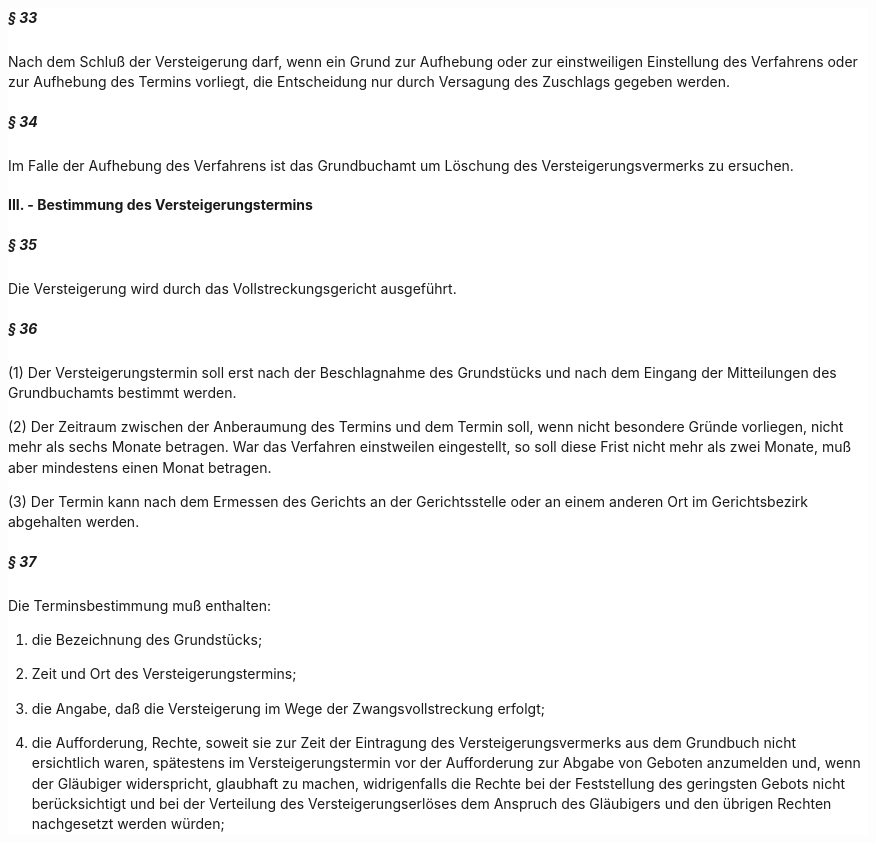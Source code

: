 ##### § 33

Nach dem Schluß der Versteigerung darf, wenn ein Grund zur Aufhebung
oder zur einstweiligen Einstellung des Verfahrens oder zur Aufhebung
des Termins vorliegt, die Entscheidung nur durch Versagung des
Zuschlags gegeben werden.


##### § 34

Im Falle der Aufhebung des Verfahrens ist das Grundbuchamt um Löschung
des Versteigerungsvermerks zu ersuchen.


#### III. - Bestimmung des Versteigerungstermins



##### § 35

Die Versteigerung wird durch das Vollstreckungsgericht ausgeführt.


##### § 36

(1) Der Versteigerungstermin soll erst nach der Beschlagnahme des
Grundstücks und nach dem Eingang der Mitteilungen des Grundbuchamts
bestimmt werden.

(2) Der Zeitraum zwischen der Anberaumung des Termins und dem Termin
soll, wenn nicht besondere Gründe vorliegen, nicht mehr als sechs
Monate betragen. War das Verfahren einstweilen eingestellt, so soll
diese Frist nicht mehr als zwei Monate, muß aber mindestens einen
Monat betragen.

(3) Der Termin kann nach dem Ermessen des Gerichts an der
Gerichtsstelle oder an einem anderen Ort im Gerichtsbezirk abgehalten
werden.


##### § 37

Die Terminsbestimmung muß enthalten:

1.  die Bezeichnung des Grundstücks;


2.  Zeit und Ort des Versteigerungstermins;


3.  die Angabe, daß die Versteigerung im Wege der Zwangsvollstreckung
    erfolgt;


4.  die Aufforderung, Rechte, soweit sie zur Zeit der Eintragung des
    Versteigerungsvermerks aus dem Grundbuch nicht ersichtlich waren,
    spätestens im Versteigerungstermin vor der Aufforderung zur Abgabe von
    Geboten anzumelden und, wenn der Gläubiger widerspricht, glaubhaft zu
    machen, widrigenfalls die Rechte bei der Feststellung des geringsten
    Gebots nicht berücksichtigt und bei der Verteilung des
    Versteigerungserlöses dem Anspruch des Gläubigers und den übrigen
    Rechten nachgesetzt werden würden;
